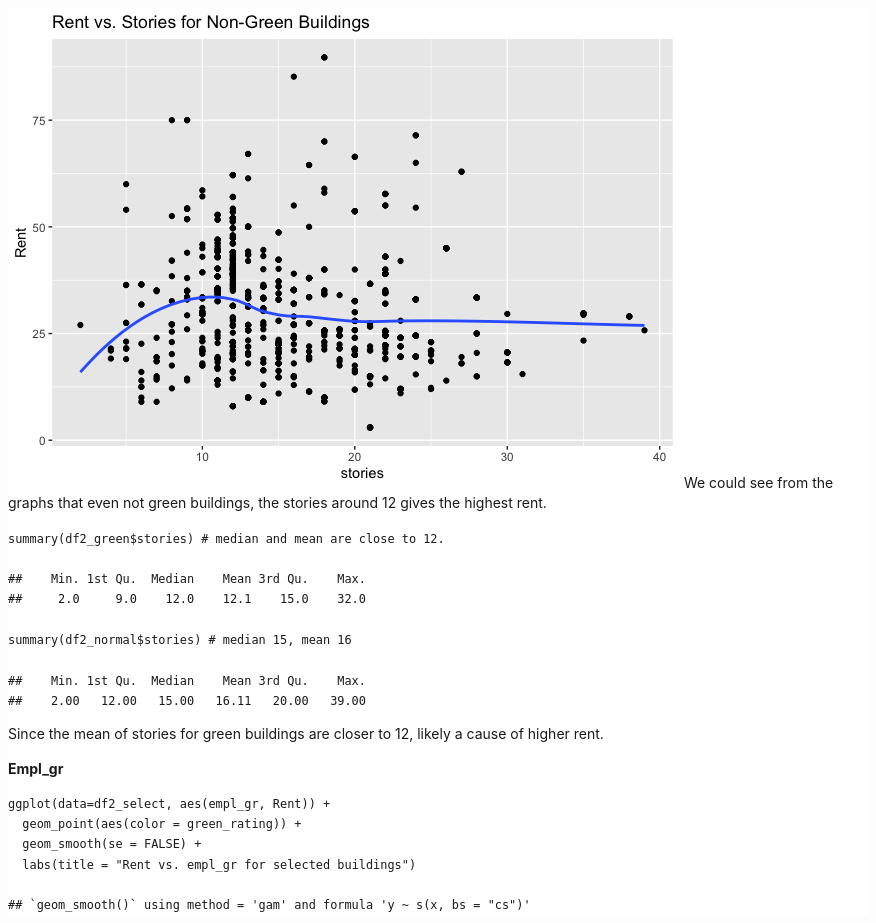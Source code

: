 ![](exercise_files/figure-markdown_strict/green%20buildings-4-2.png) We
could see from the graphs that even not green buildings, the stories
around 12 gives the highest rent.

    summary(df2_green$stories) # median and mean are close to 12.

    ##    Min. 1st Qu.  Median    Mean 3rd Qu.    Max. 
    ##     2.0     9.0    12.0    12.1    15.0    32.0

    summary(df2_normal$stories) # median 15, mean 16

    ##    Min. 1st Qu.  Median    Mean 3rd Qu.    Max. 
    ##    2.00   12.00   15.00   16.11   20.00   39.00

Since the mean of stories for green buildings are closer to 12, likely a
cause of higher rent.

**Empl\_gr**

    ggplot(data=df2_select, aes(empl_gr, Rent)) + 
      geom_point(aes(color = green_rating)) + 
      geom_smooth(se = FALSE) +
      labs(title = "Rent vs. empl_gr for selected buildings")

    ## `geom_smooth()` using method = 'gam' and formula 'y ~ s(x, bs = "cs")'
